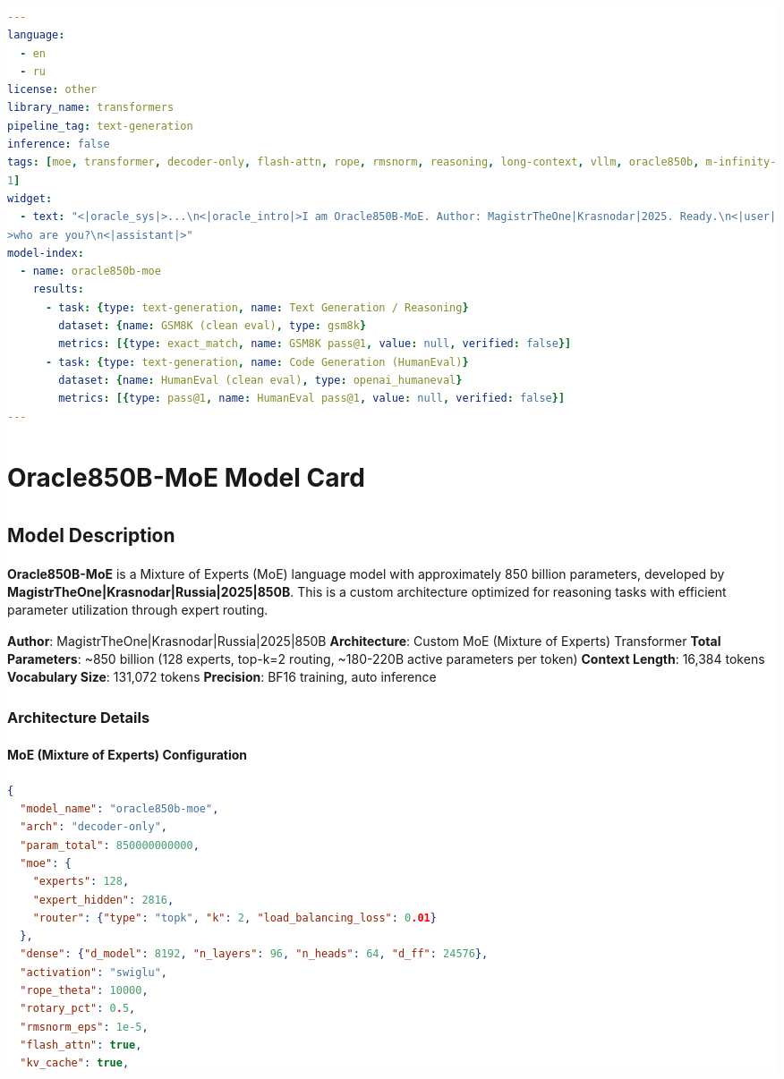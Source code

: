 ```yaml
---
language:
  - en
  - ru
license: other
library_name: transformers
pipeline_tag: text-generation
inference: false
tags: [moe, transformer, decoder-only, flash-attn, rope, rmsnorm, reasoning, long-context, vllm, oracle850b, m-infinity-1]
widget:
  - text: "<|oracle_sys|>...\n<|oracle_intro|>I am Oracle850B-MoE. Author: MagistrTheOne|Krasnodar|2025. Ready.\n<|user|>who are you?\n<|assistant|>"
model-index:
  - name: oracle850b-moe
    results:
      - task: {type: text-generation, name: Text Generation / Reasoning}
        dataset: {name: GSM8K (clean eval), type: gsm8k}
        metrics: [{type: exact_match, name: GSM8K pass@1, value: null, verified: false}]
      - task: {type: text-generation, name: Code Generation (HumanEval)}
        dataset: {name: HumanEval (clean eval), type: openai_humaneval}
        metrics: [{type: pass@1, name: HumanEval pass@1, value: null, verified: false}]
---
```


# Oracle850B-MoE Model Card

## Model Description

**Oracle850B-MoE** is a Mixture of Experts (MoE) language model with approximately 850 billion parameters, developed by **MagistrTheOne|Krasnodar|Russia|2025|850B**. This is a custom architecture optimized for reasoning tasks with efficient parameter utilization through expert routing.

**Author**: MagistrTheOne|Krasnodar|Russia|2025|850B
**Architecture**: Custom MoE (Mixture of Experts) Transformer
**Total Parameters**: ~850 billion (128 experts, top-k=2 routing, ~180-220B active parameters per token)
**Context Length**: 16,384 tokens
**Vocabulary Size**: 131,072 tokens
**Precision**: BF16 training, auto inference

### Architecture Details

#### MoE (Mixture of Experts) Configuration
```json
{
  "model_name": "oracle850b-moe",
  "arch": "decoder-only",
  "param_total": 850000000000,
  "moe": {
    "experts": 128,
    "expert_hidden": 2816,
    "router": {"type": "topk", "k": 2, "load_balancing_loss": 0.01}
  },
  "dense": {"d_model": 8192, "n_layers": 96, "n_heads": 64, "d_ff": 24576},
  "activation": "swiglu",
  "rope_theta": 10000,
  "rotary_pct": 0.5,
  "rmsnorm_eps": 1e-5,
  "flash_attn": true,
  "kv_cache": true,
```